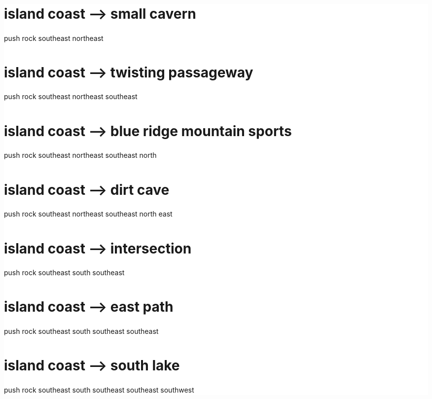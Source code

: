 # island coast --> small cavern
push rock
southeast
northeast

# island coast --> twisting passageway
push rock
southeast
northeast
southeast

# island coast --> blue ridge mountain sports
push rock
southeast
northeast
southeast
north

# island coast --> dirt cave
push rock
southeast
northeast
southeast
north
east

# island coast --> intersection
push rock
southeast
south
southeast

# island coast --> east path
push rock
southeast
south
southeast
southeast

# island coast --> south lake
push rock
southeast
south
southeast
southeast
southwest
